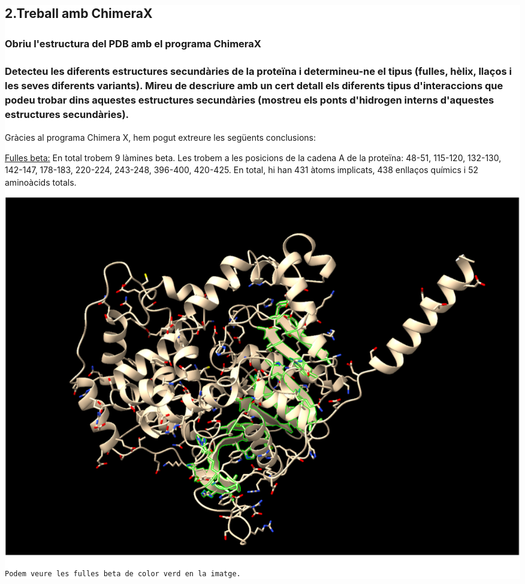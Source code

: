 
## 2.Treball amb ChimeraX

### **Obriu l'estructura del PDB amb el programa ChimeraX**
### **Detecteu les diferents estructures secundàries de la proteïna i determineu-ne el tipus (fulles, hèlix, llaços i les seves diferents variants). Mireu de descriure amb un cert detall els diferents tipus d'interaccions que podeu trobar dins aquestes estructures secundàries (mostreu els ponts d'hidrogen interns d'aquestes estructures secundàries).**

Gràcies al programa Chimera X, hem pogut extreure les següents conclusions:

<u>Fulles beta:</u> En total trobem 9 làmines beta. Les trobem a les posicions de la cadena A de la proteïna: 48-51, 115-120, 132-130, 142-147, 178-183, 220-224, 243-248, 396-400, 420-425. En total, hi han 431 àtoms implicats, 438 enllaços químics i 52 aminoàcids totals.
    
![alt text](<Captura de pantalla 2025-03-03 114632.png>)

    Podem veure les fulles beta de color verd en la imatge.
